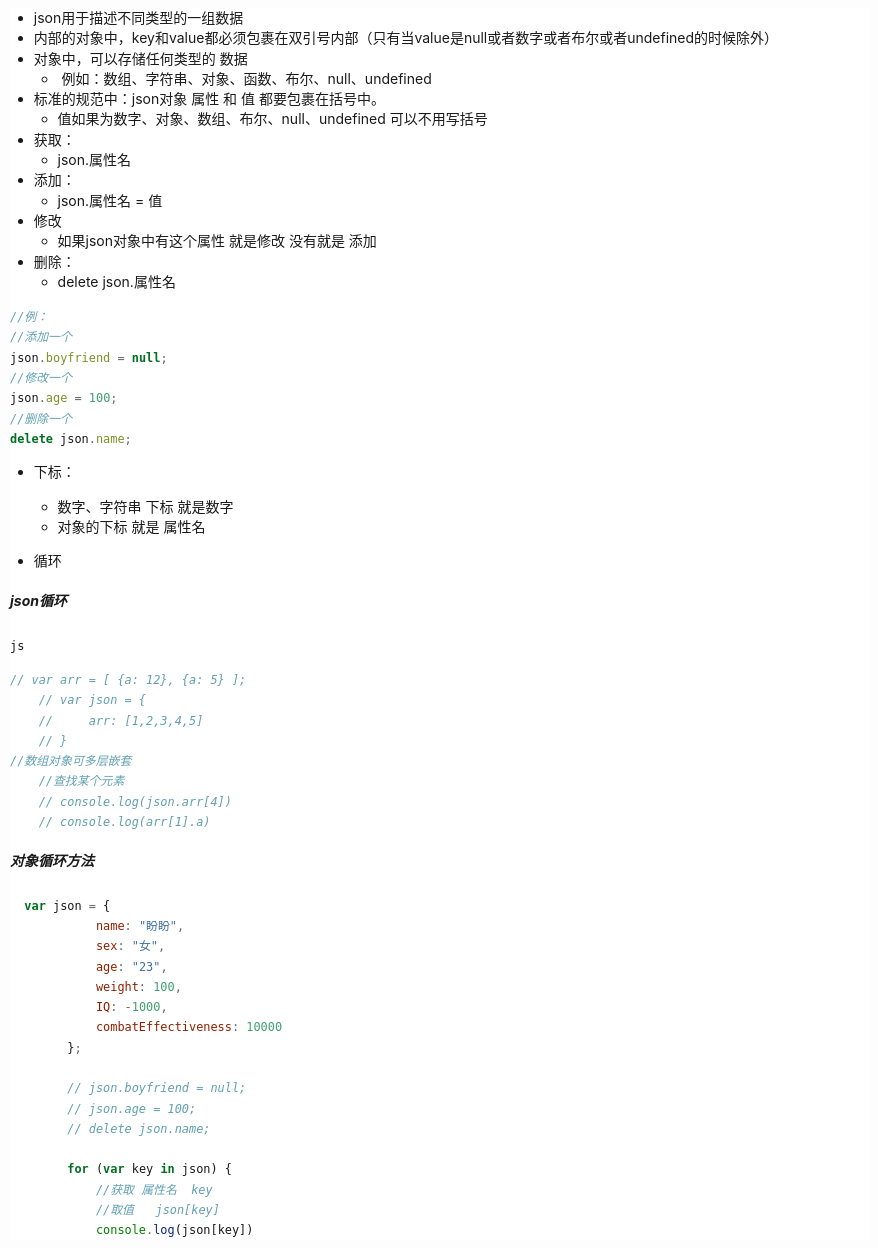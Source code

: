 -  json用于描述不同类型的一组数据
-  内部的对象中，key和value都必须包裹在双引号内部（只有当value是null或者数字或者布尔或者undefined的时候除外）
-  对象中，可以存储任何类型的 数据 
   - ​      例如：数组、字符串、对象、函数、布尔、null、undefined
-  标准的规范中：json对象  属性 和 值 都要包裹在括号中。 
   -   值如果为数字、对象、数组、布尔、null、undefined 可以不用写括号
-  获取：
   - json.属性名
-  添加：
   -  json.属性名 = 值
-  修改
   -   如果json对象中有这个属性 就是修改 没有就是 添加
-  删除：
   -  delete json.属性名

```js
//例：
//添加一个
json.boyfriend = null;
//修改一个
json.age = 100;
//删除一个
delete json.name;
```

- 下标：
  -   数字、字符串 下标   就是数字
  -   对象的下标 就是 属性名

- 循环

##### json循环

`js`

```js
// var arr = [ {a: 12}, {a: 5} ];
    // var json = {
    //     arr: [1,2,3,4,5]
    // }
//数组对象可多层嵌套
	//查找某个元素
    // console.log(json.arr[4])
    // console.log(arr[1].a)
```



##### 对象循环方法

```js
  var json = {
            name: "盼盼",
            sex: "女",
            age: "23",
            weight: 100,
            IQ: -1000,
            combatEffectiveness: 10000
        };

        // json.boyfriend = null;
        // json.age = 100;
        // delete json.name;

        for (var key in json) {
            //获取 属性名  key
            //取值   json[key]
            console.log(json[key])
```